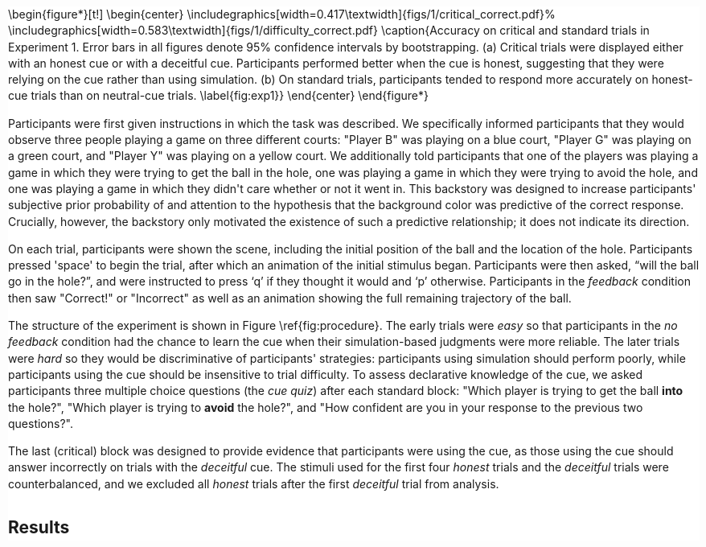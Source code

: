 
\begin{figure*}[t!]
\begin{center}
    \includegraphics[width=0.417\textwidth]{figs/1/critical_correct.pdf}%
    \includegraphics[width=0.583\textwidth]{figs/1/difficulty_correct.pdf}
    \caption{Accuracy on critical and standard trials in Experiment 1. Error bars in all figures denote 95\% confidence intervals by bootstrapping. (a) Critical trials were displayed either with an honest cue or with a deceitful cue. Participants performed better when the cue is honest, suggesting that they were relying on the cue rather than using simulation. (b) On standard trials, participants tended to respond more accurately on honest-cue trials than on neutral-cue trials.
    \label{fig:exp1}}
\end{center}
\end{figure*}

Participants were first given instructions in which the task was described.
We specifically informed participants that they would observe three people playing a game on three different courts: "Player B" was playing on a blue court, "Player G" was playing on a green court, and "Player Y" was playing on a yellow court.
We additionally told participants that one of the players was playing a game in which they were trying to get the ball in the hole, one was playing a game in which they were trying to avoid the hole, and one was playing a game in which they didn't care whether or not it went in.
This backstory was designed to increase participants' subjective prior probability of and attention to the hypothesis that the background color was predictive of the correct response.
Crucially, however, the backstory only motivated the existence of such a predictive relationship; it does not indicate its direction.

On each trial, participants were shown the scene, including the initial position of the ball and the location of the hole.
Participants pressed 'space' to begin the trial, after which an animation of the initial stimulus began.
Participants were then asked, “will the ball go in the hole?”, and were instructed to press ‘q’ if they thought it would and ‘p’ otherwise.
Participants in the *feedback* condition then saw "Correct!" or "Incorrect" as well as an animation showing the full remaining trajectory of the ball.

The structure of the experiment is shown in Figure \ref{fig:procedure}.
The early trials were *easy* so that participants in the *no feedback* condition had the chance to learn the cue when their simulation-based judgments were more reliable.
The later trials were *hard* so they would be discriminative of participants' strategies: participants using simulation should perform poorly, while participants using the cue should be insensitive to trial difficulty.
To assess declarative knowledge of the cue, we asked participants three multiple choice questions (the *cue quiz*) after each standard block: "Which player is trying to get the ball **into** the hole?", "Which player is trying to **avoid** the hole?", and "How confident are you in your response to the previous two questions?".

The last (critical) block was designed to provide evidence that participants were using the cue, as those using the cue should answer incorrectly on trials with the *deceitful* cue.
The stimuli used for the first four *honest* trials and the *deceitful* trials were counterbalanced, and we excluded all *honest* trials after the first *deceitful* trial from analysis.

## Results
